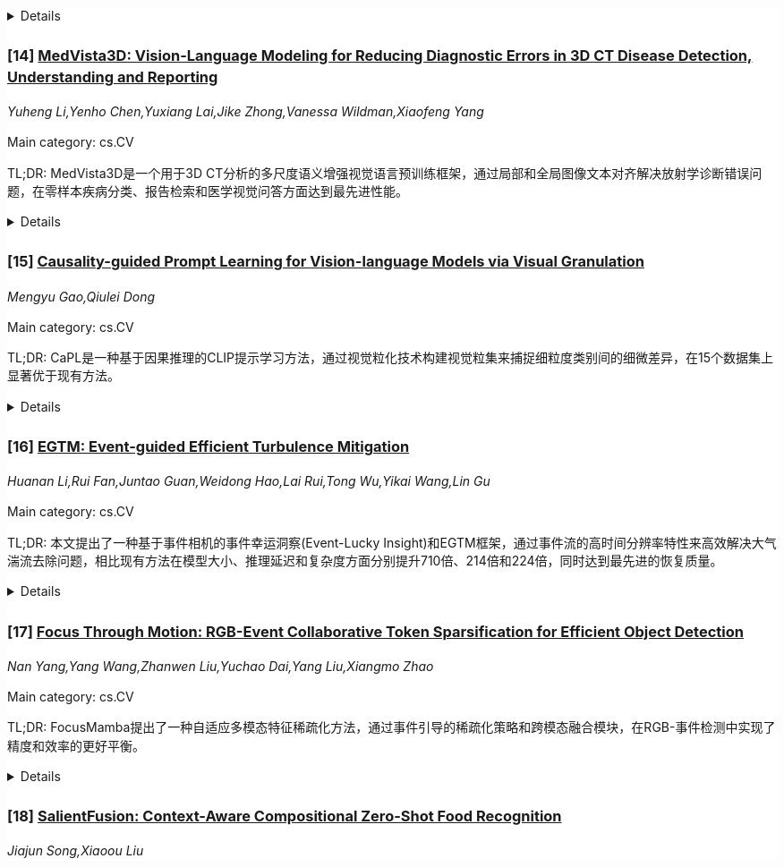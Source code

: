
<details><summary>Details</summary></details>


### [14] [MedVista3D: Vision-Language Modeling for Reducing Diagnostic Errors in 3D CT Disease Detection, Understanding and Reporting](https://arxiv.org/abs/2509.03800)
*Yuheng Li,Yenho Chen,Yuxiang Lai,Jike Zhong,Vanessa Wildman,Xiaofeng Yang*

Main category: cs.CV

TL;DR: MedVista3D是一个用于3D CT分析的多尺度语义增强视觉语言预训练框架，通过局部和全局图像文本对齐解决放射学诊断错误问题，在零样本疾病分类、报告检索和医学视觉问答方面达到最先进性能。


<details><summary>Details</summary></details>


### [15] [Causality-guided Prompt Learning for Vision-language Models via Visual Granulation](https://arxiv.org/abs/2509.03803)
*Mengyu Gao,Qiulei Dong*

Main category: cs.CV

TL;DR: CaPL是一种基于因果推理的CLIP提示学习方法，通过视觉粒化技术构建视觉粒集来捕捉细粒度类别间的细微差异，在15个数据集上显著优于现有方法。


<details><summary>Details</summary></details>


### [16] [EGTM: Event-guided Efficient Turbulence Mitigation](https://arxiv.org/abs/2509.03808)
*Huanan Li,Rui Fan,Juntao Guan,Weidong Hao,Lai Rui,Tong Wu,Yikai Wang,Lin Gu*

Main category: cs.CV

TL;DR: 本文提出了一种基于事件相机的事件幸运洞察(Event-Lucky Insight)和EGTM框架，通过事件流的高时间分辨率特性来高效解决大气湍流去除问题，相比现有方法在模型大小、推理延迟和复杂度方面分别提升710倍、214倍和224倍，同时达到最先进的恢复质量。


<details><summary>Details</summary></details>


### [17] [Focus Through Motion: RGB-Event Collaborative Token Sparsification for Efficient Object Detection](https://arxiv.org/abs/2509.03872)
*Nan Yang,Yang Wang,Zhanwen Liu,Yuchao Dai,Yang Liu,Xiangmo Zhao*

Main category: cs.CV

TL;DR: FocusMamba提出了一种自适应多模态特征稀疏化方法，通过事件引导的稀疏化策略和跨模态融合模块，在RGB-事件检测中实现了精度和效率的更好平衡。


<details><summary>Details</summary></details>


### [18] [SalientFusion: Context-Aware Compositional Zero-Shot Food Recognition](https://arxiv.org/abs/2509.03873)
*Jiajun Song,Xiaoou Liu*
